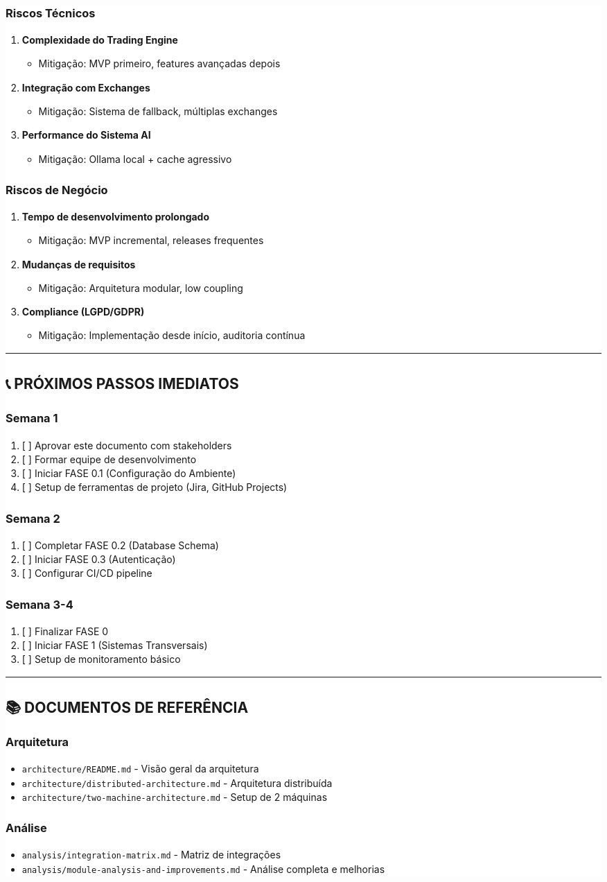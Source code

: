 ### Riscos Técnicos
1. **Complexidade do Trading Engine**
   - Mitigação: MVP primeiro, features avançadas depois
   
2. **Integração com Exchanges**
   - Mitigação: Sistema de fallback, múltiplas exchanges

3. **Performance do Sistema AI**
   - Mitigação: Ollama local + cache agressivo

### Riscos de Negócio
1. **Tempo de desenvolvimento prolongado**
   - Mitigação: MVP incremental, releases frequentes

2. **Mudanças de requisitos**
   - Mitigação: Arquitetura modular, low coupling

3. **Compliance (LGPD/GDPR)**
   - Mitigação: Implementação desde início, auditoria contínua

---

## 📞 PRÓXIMOS PASSOS IMEDIATOS

### Semana 1
1. [ ] Aprovar este documento com stakeholders
2. [ ] Formar equipe de desenvolvimento
3. [ ] Iniciar FASE 0.1 (Configuração do Ambiente)
4. [ ] Setup de ferramentas de projeto (Jira, GitHub Projects)

### Semana 2
1. [ ] Completar FASE 0.2 (Database Schema)
2. [ ] Iniciar FASE 0.3 (Autenticação)
3. [ ] Configurar CI/CD pipeline

### Semana 3-4
1. [ ] Finalizar FASE 0
2. [ ] Iniciar FASE 1 (Sistemas Transversais)
3. [ ] Setup de monitoramento básico

---

## 📚 DOCUMENTOS DE REFERÊNCIA

### Arquitetura
- `architecture/README.md` - Visão geral da arquitetura
- `architecture/distributed-architecture.md` - Arquitetura distribuída
- `architecture/two-machine-architecture.md` - Setup de 2 máquinas

### Análise
- `analysis/integration-matrix.md` - Matriz de integrações
- `analysis/module-analysis-and-improvements.md` - Análise completa e melhorias

